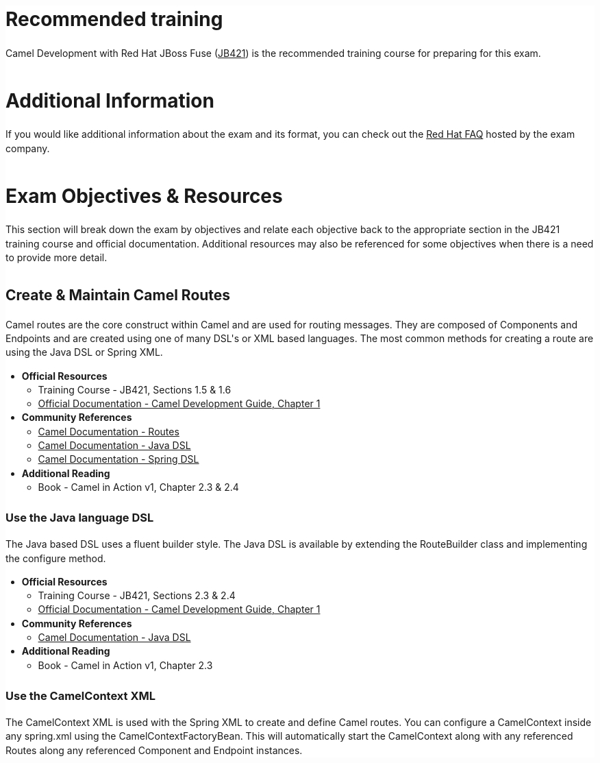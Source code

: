 # Recommended training
Camel Development with Red Hat JBoss Fuse ([JB421](http://www.redhat.com/en/services/training/jb421-camel-development-red-hat-jboss-fuse)) is the recommended training course for preparing for this exam.

# Additional Information
If you would like additional information about the exam and its format, you can check out the [Red Hat FAQ](http://www.innovativeexams.com/exam-faqs/red-hat-faq/) hosted by the exam company.

# Exam Objectives & Resources
This section will break down the exam by objectives and relate each objective back to the appropriate section in the JB421 training course and official documentation. Additional resources may also be referenced for some objectives when there is a need to provide more detail.

## Create & Maintain Camel Routes
Camel routes are the core construct within Camel and are used for routing messages. They are composed of Components and Endpoints and are created using one of many DSL's or XML based languages. The most common methods for creating a route are using the Java DSL or Spring XML.

- **Official Resources**
  - Training Course - JB421, Sections 1.5 & 1.6
  - [Official Documentation - Camel Development Guide, Chapter 1](https://access.redhat.com/documentation/en-US/Red_Hat_JBoss_Fuse/6.2/html/Apache_Camel_Development_Guide/FuseMRStartedBlocks.html)
- **Community References**
  - [Camel Documentation - Routes](http://camel.apache.org/routes.html)
  - [Camel Documentation - Java DSL](http://camel.apache.org/java-dsl.html)
  - [Camel Documentation - Spring DSL](http://camel.apache.org/spring.html)
- **Additional Reading**
  - Book - Camel in Action v1, Chapter 2.3 & 2.4

### Use the Java language DSL
The Java based DSL uses a fluent builder style. The Java DSL is available by extending the RouteBuilder class and implementing the configure method.

- **Official Resources**
  - Training Course - JB421, Sections 2.3 & 2.4
  - [Official Documentation - Camel Development Guide, Chapter 1](https://access.redhat.com/documentation/en-US/Red_Hat_JBoss_Fuse/6.2/html/Apache_Camel_Development_Guide/FuseMRStartedBlocks.html)
- **Community References**
  - [Camel Documentation - Java DSL](http://camel.apache.org/java-dsl.html)
- **Additional Reading**
  - Book - Camel in Action v1, Chapter 2.3

### Use the CamelContext XML
The CamelContext XML is used with the Spring XML to create and define Camel routes. You can configure a CamelContext inside any spring.xml using the CamelContextFactoryBean. This will automatically start the CamelContext along with any referenced Routes along any referenced Component and Endpoint instances.
